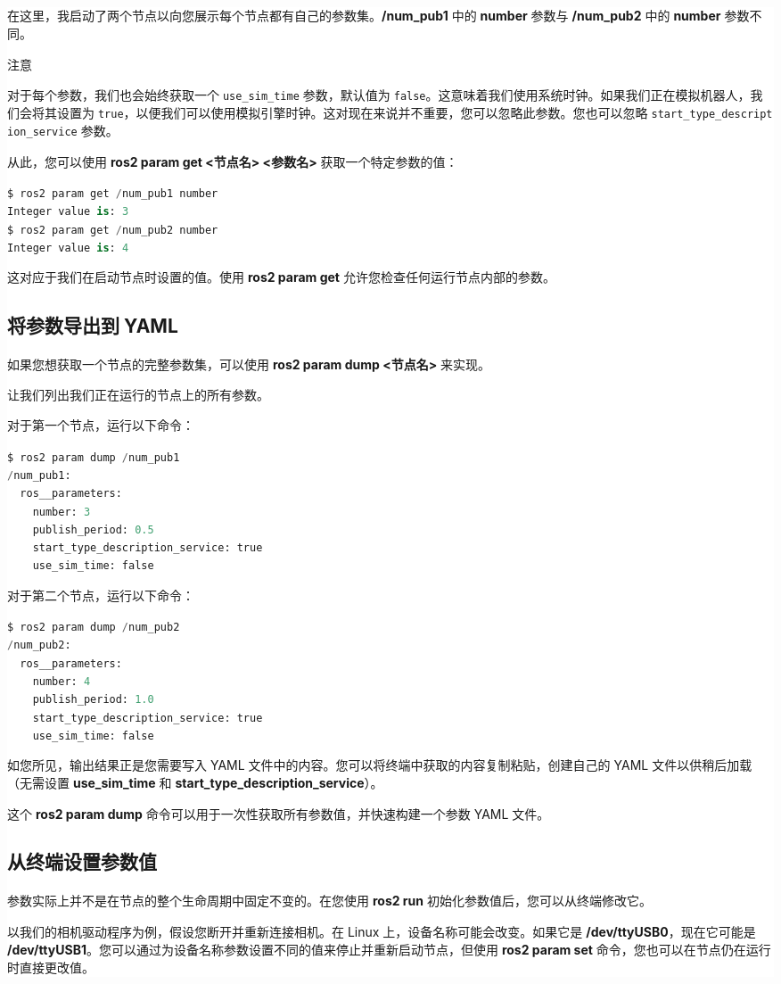 在这里，我启动了两个节点以向您展示每个节点都有自己的参数集。**/num_pub1** 中的 **number** 参数与 **/num_pub2** 中的 **number** 参数不同。

注意

对于每个参数，我们也会始终获取一个 `use_sim_time` 参数，默认值为 `false`。这意味着我们使用系统时钟。如果我们正在模拟机器人，我们会将其设置为 `true`，以便我们可以使用模拟引擎时钟。这对现在来说并不重要，您可以忽略此参数。您也可以忽略 `start_type_description_service` 参数。

从此，您可以使用 **ros2 param get <节点名> <参数名>** 获取一个特定参数的值：

```py
$ ros2 param get /num_pub1 number
Integer value is: 3
$ ros2 param get /num_pub2 number
Integer value is: 4
```

这对应于我们在启动节点时设置的值。使用 **ros2 param get** 允许您检查任何运行节点内部的参数。

## 将参数导出到 YAML

如果您想获取一个节点的完整参数集，可以使用 **ros2 param dump <节点名>** 来实现。

让我们列出我们正在运行的节点上的所有参数。

对于第一个节点，运行以下命令：

```py
$ ros2 param dump /num_pub1
/num_pub1:
  ros__parameters:
    number: 3
    publish_period: 0.5
    start_type_description_service: true
    use_sim_time: false
```

对于第二个节点，运行以下命令：

```py
$ ros2 param dump /num_pub2
/num_pub2:
  ros__parameters:
    number: 4
    publish_period: 1.0
    start_type_description_service: true
    use_sim_time: false
```

如您所见，输出结果正是您需要写入 YAML 文件中的内容。您可以将终端中获取的内容复制粘贴，创建自己的 YAML 文件以供稍后加载（无需设置 **use_sim_time** 和 **start_type_description_service**）。

这个 **ros2 param dump** 命令可以用于一次性获取所有参数值，并快速构建一个参数 YAML 文件。

## 从终端设置参数值

参数实际上并不是在节点的整个生命周期中固定不变的。在您使用 **ros2 run** 初始化参数值后，您可以从终端修改它。

以我们的相机驱动程序为例，假设您断开并重新连接相机。在 Linux 上，设备名称可能会改变。如果它是 **/dev/ttyUSB0**，现在它可能是 **/dev/ttyUSB1**。您可以通过为设备名称参数设置不同的值来停止并重新启动节点，但使用 **ros2 param set** 命令，您也可以在节点仍在运行时直接更改值。
